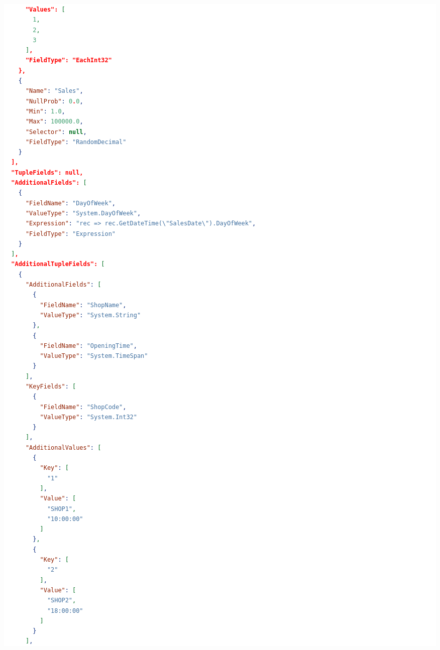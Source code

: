 ```json
      "Values": [
        1,
        2,
        3
      ],
      "FieldType": "EachInt32"
    },
    {
      "Name": "Sales",
      "NullProb": 0.0,
      "Min": 1.0,
      "Max": 100000.0,
      "Selector": null,
      "FieldType": "RandomDecimal"
    }
  ],
  "TupleFields": null,
  "AdditionalFields": [
    {
      "FieldName": "DayOfWeek",
      "ValueType": "System.DayOfWeek",
      "Expression": "rec => rec.GetDateTime(\"SalesDate\").DayOfWeek",
      "FieldType": "Expression"
    }
  ],
  "AdditionalTupleFields": [
    {
      "AdditionalFields": [
        {
          "FieldName": "ShopName",
          "ValueType": "System.String"
        },
        {
          "FieldName": "OpeningTime",
          "ValueType": "System.TimeSpan"
        }
      ],
      "KeyFields": [
        {
          "FieldName": "ShopCode",
          "ValueType": "System.Int32"
        }
      ],
      "AdditionalValues": [
        {
          "Key": [
            "1"
          ],
          "Value": [
            "SHOP1",
            "10:00:00"
          ]
        },
        {
          "Key": [
            "2"
          ],
          "Value": [
            "SHOP2",
            "18:00:00"
          ]
        }
      ],
```